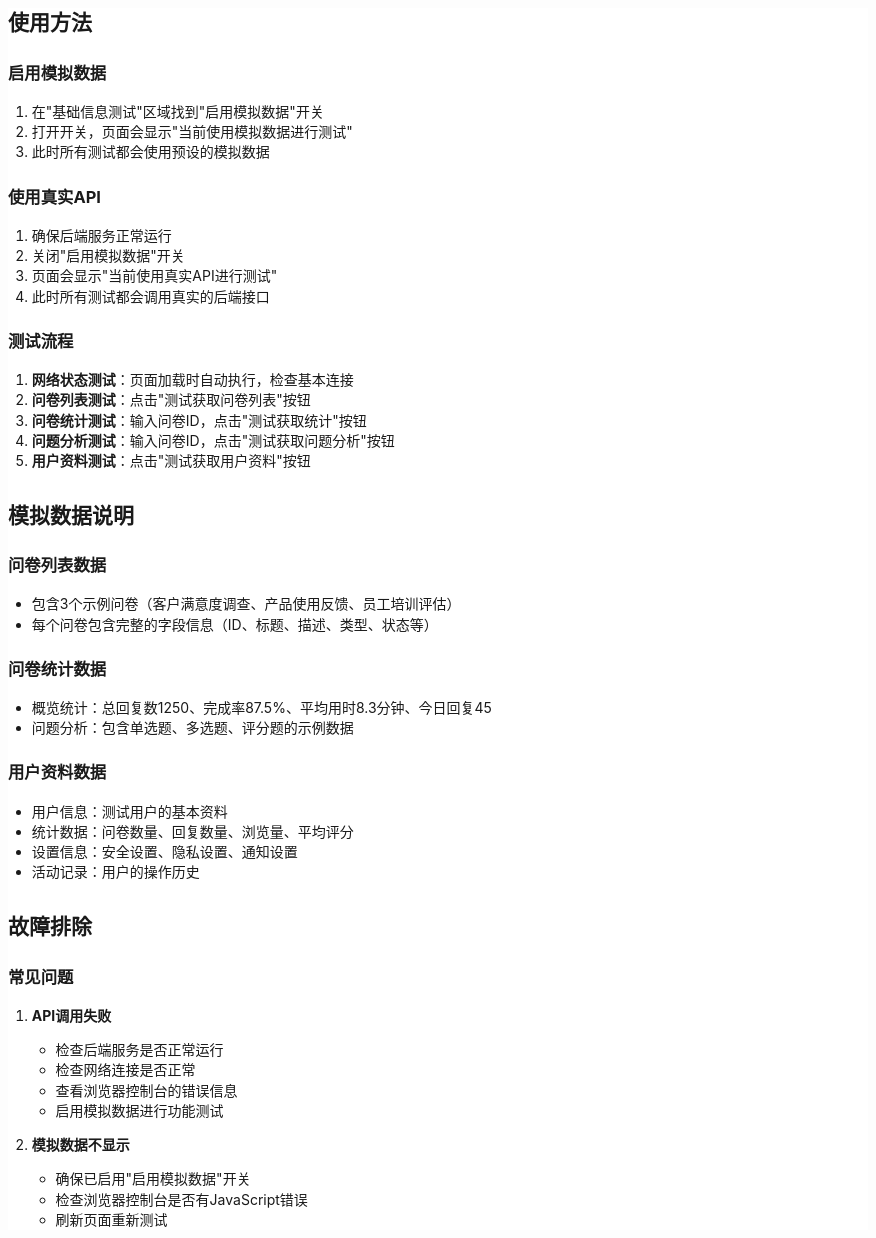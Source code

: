 ## 使用方法

### 启用模拟数据
1. 在"基础信息测试"区域找到"启用模拟数据"开关
2. 打开开关，页面会显示"当前使用模拟数据进行测试"
3. 此时所有测试都会使用预设的模拟数据

### 使用真实API
1. 确保后端服务正常运行
2. 关闭"启用模拟数据"开关
3. 页面会显示"当前使用真实API进行测试"
4. 此时所有测试都会调用真实的后端接口

### 测试流程
1. **网络状态测试**：页面加载时自动执行，检查基本连接
2. **问卷列表测试**：点击"测试获取问卷列表"按钮
3. **问卷统计测试**：输入问卷ID，点击"测试获取统计"按钮
4. **问题分析测试**：输入问卷ID，点击"测试获取问题分析"按钮
5. **用户资料测试**：点击"测试获取用户资料"按钮

## 模拟数据说明

### 问卷列表数据
- 包含3个示例问卷（客户满意度调查、产品使用反馈、员工培训评估）
- 每个问卷包含完整的字段信息（ID、标题、描述、类型、状态等）

### 问卷统计数据
- 概览统计：总回复数1250、完成率87.5%、平均用时8.3分钟、今日回复45
- 问题分析：包含单选题、多选题、评分题的示例数据

### 用户资料数据
- 用户信息：测试用户的基本资料
- 统计数据：问卷数量、回复数量、浏览量、平均评分
- 设置信息：安全设置、隐私设置、通知设置
- 活动记录：用户的操作历史

## 故障排除

### 常见问题

1. **API调用失败**
   - 检查后端服务是否正常运行
   - 检查网络连接是否正常
   - 查看浏览器控制台的错误信息
   - 启用模拟数据进行功能测试

2. **模拟数据不显示**
   - 确保已启用"启用模拟数据"开关
   - 检查浏览器控制台是否有JavaScript错误
   - 刷新页面重新测试
